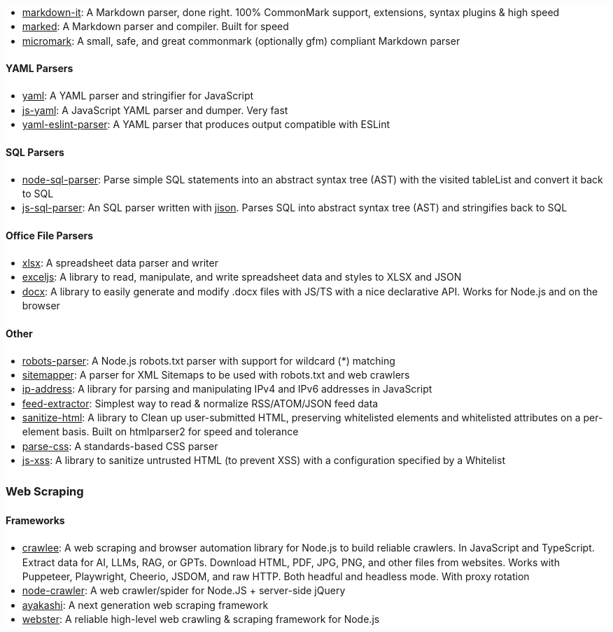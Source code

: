 - [markdown-it](https://github.com/markdown-it/markdown-it): A Markdown parser, done right. 100% CommonMark support, extensions, syntax plugins & high speed
- [marked](https://github.com/markedjs/marked): A Markdown parser and compiler. Built for speed
- [micromark](https://github.com/micromark/micromark/tree/main): A small, safe, and great commonmark (optionally gfm) compliant Markdown parser

#### YAML Parsers

- [yaml](https://github.com/eemeli/yaml): A YAML parser and stringifier for JavaScript
- [js-yaml](https://github.com/nodeca/js-yaml): A JavaScript YAML parser and dumper. Very fast
- [yaml-eslint-parser](https://github.com/ota-meshi/yaml-eslint-parser): A YAML parser that produces output compatible with ESLint

#### SQL Parsers

- [node-sql-parser](https://github.com/taozhi8833998/node-sql-parser): Parse simple SQL statements into an abstract syntax tree (AST) with the visited tableList and convert it back to SQL
- [js-sql-parser](https://www.npmjs.com/package/js-sql-parser): An SQL parser written with [jison](https://github.com/zaach/jison). Parses SQL into abstract syntax tree (AST) and stringifies back to SQL

#### Office File Parsers

- [xlsx](https://github.com/SheetJS/sheetjs): A spreadsheet data parser and writer
- [exceljs](https://github.com/exceljs/exceljs): A library to read, manipulate, and write spreadsheet data and styles to XLSX and JSON
- [docx](https://github.com/dolanmiu/docx): A library to easily generate and modify .docx files with JS/TS with a nice declarative API. Works for Node.js and on the browser

#### Other

- [robots-parser](https://github.com/samclarke/robots-parser): A Node.js robots.txt parser with support for wildcard (\*) matching
- [sitemapper](https://github.com/seantomburke/sitemapper): A parser for XML Sitemaps to be used with robots.txt and web crawlers
- [ip-address](https://github.com/beaugunderson/ip-address): A library for parsing and manipulating IPv4 and IPv6 addresses in JavaScript
- [feed-extractor](https://github.com/extractus/feed-extractor): Simplest way to read & normalize RSS/ATOM/JSON feed data
- [sanitize-html](https://github.com/apostrophecms/sanitize-html): A library to Clean up user-submitted HTML, preserving whitelisted elements and whitelisted attributes on a per-element basis. Built on htmlparser2 for speed and tolerance
- [parse-css](https://github.com/tabatkins/parse-css): A standards-based CSS parser
- [js-xss](https://github.com/leizongmin/js-xss): A library to sanitize untrusted HTML (to prevent XSS) with a configuration specified by a Whitelist

### Web Scraping

#### Frameworks

- [crawlee](https://github.com/apify/crawlee): A web scraping and browser automation library for Node.js to build reliable crawlers. In JavaScript and TypeScript. Extract data for AI, LLMs, RAG, or GPTs. Download HTML, PDF, JPG, PNG, and other files from websites. Works with Puppeteer, Playwright, Cheerio, JSDOM, and raw HTTP. Both headful and headless mode. With proxy rotation
- [node-crawler](https://github.com/sylvinus/node-crawler): A web crawler/spider for Node.JS + server-side jQuery
- [ayakashi](https://github.com/ayakashi-io/ayakashi): A next generation web scraping framework
- [webster](https://github.com/zhuyingda/webster): A reliable high-level web crawling & scraping framework for Node.js
